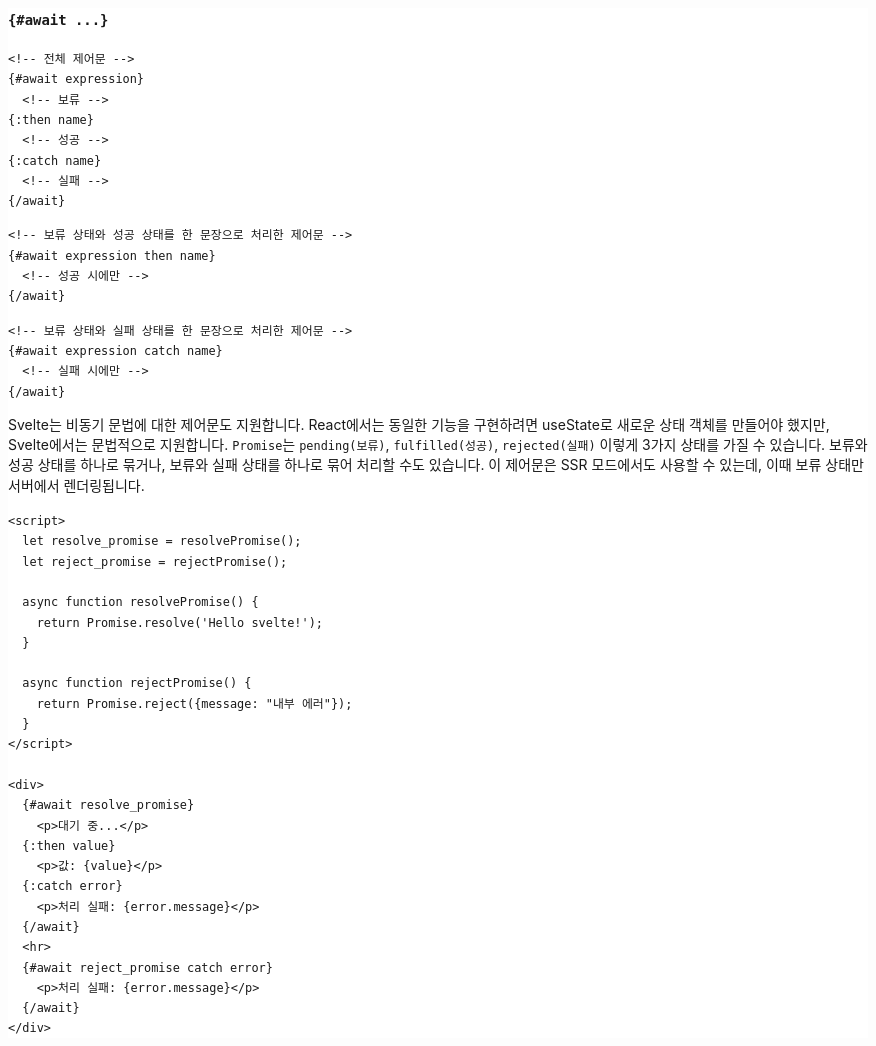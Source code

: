 ### `{#await ...}`

```svelte
<!-- 전체 제어문 -->
{#await expression}
  <!-- 보류 -->
{:then name}
  <!-- 성공 -->
{:catch name}
  <!-- 실패 -->
{/await}

```

```svelte
<!-- 보류 상태와 성공 상태를 한 문장으로 처리한 제어문 -->
{#await expression then name}
  <!-- 성공 시에만 -->
{/await}
```

```svelte
<!-- 보류 상태와 실패 상태를 한 문장으로 처리한 제어문 -->
{#await expression catch name}
  <!-- 실패 시에만 -->
{/await}
```

Svelte는 비동기 문법에 대한 제어문도 지원합니다. React에서는 동일한 기능을 구현하려면 useState로 새로운 상태 객체를 만들어야 했지만, Svelte에서는 문법적으로 지원합니다. `Promise`는 `pending(보류)`, `fulfilled(성공)`, `rejected(실패)` 이렇게 3가지 상태를 가질 수 있습니다.
보류와 성공 상태를 하나로 묶거나, 보류와 실패 상태를 하나로 묶어 처리할 수도 있습니다. 이 제어문은 SSR 모드에서도 사용할 수 있는데, 이때 보류 상태만 서버에서 렌더링됩니다.

```svelte
<script>
  let resolve_promise = resolvePromise();
  let reject_promise = rejectPromise();

  async function resolvePromise() {
    return Promise.resolve('Hello svelte!');
  }

  async function rejectPromise() {
    return Promise.reject({message: "내부 에러"});
  }
</script>

<div>
  {#await resolve_promise}
    <p>대기 중...</p>
  {:then value}
    <p>값: {value}</p>
  {:catch error}
    <p>처리 실패: {error.message}</p>
  {/await}
  <hr>
  {#await reject_promise catch error}
    <p>처리 실패: {error.message}</p>
  {/await}
</div>
```
